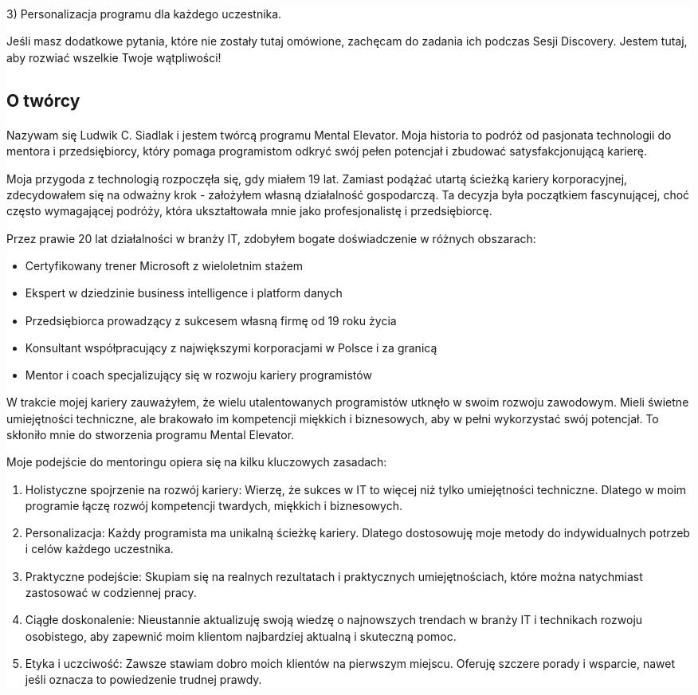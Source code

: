 3\) Personalizacja programu dla każdego uczestnika.

  

Jeśli masz dodatkowe pytania, które nie zostały tutaj omówione, zachęcam do zadania ich podczas Sesji Discovery. Jestem tutaj, aby rozwiać wszelkie Twoje wątpliwości\!

  

## O twórcy

  

Nazywam się Ludwik C. Siadlak i jestem twórcą programu Mental Elevator. Moja historia to podróż od pasjonata technologii do mentora i przedsiębiorcy, który pomaga programistom odkryć swój pełen potencjał i zbudować satysfakcjonującą karierę.

  

Moja przygoda z technologią rozpoczęła się, gdy miałem 19 lat. Zamiast podążać utartą ścieżką kariery korporacyjnej, zdecydowałem się na odważny krok \- założyłem własną działalność gospodarczą. Ta decyzja była początkiem fascynującej, choć często wymagającej podróży, która ukształtowała mnie jako profesjonalistę i przedsiębiorcę.

  

Przez prawie 20 lat działalności w branży IT, zdobyłem bogate doświadczenie w różnych obszarach:

  

* Certyfikowany trener Microsoft z wieloletnim stażem  

* Ekspert w dziedzinie business intelligence i platform danych  

* Przedsiębiorca prowadzący z sukcesem własną firmę od 19 roku życia  

* Konsultant współpracujący z największymi korporacjami w Polsce i za granicą  

* Mentor i coach specjalizujący się w rozwoju kariery programistów

  

W trakcie mojej kariery zauważyłem, że wielu utalentowanych programistów utknęło w swoim rozwoju zawodowym. Mieli świetne umiejętności techniczne, ale brakowało im kompetencji miękkich i biznesowych, aby w pełni wykorzystać swój potencjał. To skłoniło mnie do stworzenia programu Mental Elevator.

  

Moje podejście do mentoringu opiera się na kilku kluczowych zasadach:

  

1. Holistyczne spojrzenie na rozwój kariery: Wierzę, że sukces w IT to więcej niż tylko umiejętności techniczne. Dlatego w moim programie łączę rozwój kompetencji twardych, miękkich i biznesowych.  

2. Personalizacja: Każdy programista ma unikalną ścieżkę kariery. Dlatego dostosowuję moje metody do indywidualnych potrzeb i celów każdego uczestnika.  

3. Praktyczne podejście: Skupiam się na realnych rezultatach i praktycznych umiejętnościach, które można natychmiast zastosować w codziennej pracy.  

4. Ciągłe doskonalenie: Nieustannie aktualizuję swoją wiedzę o najnowszych trendach w branży IT i technikach rozwoju osobistego, aby zapewnić moim klientom najbardziej aktualną i skuteczną pomoc.  

5. Etyka i uczciwość: Zawsze stawiam dobro moich klientów na pierwszym miejscu. Oferuję szczere porady i wsparcie, nawet jeśli oznacza to powiedzenie trudnej prawdy.
